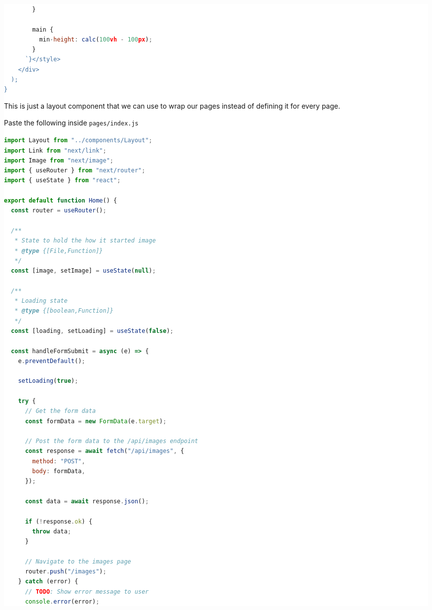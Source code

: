 ```jsx
        }

        main {
          min-height: calc(100vh - 100px);
        }
      `}</style>
    </div>
  );
}
```

This is just a layout component that we can use to wrap our pages instead of defining it for every page.

Paste the following inside `pages/index.js`

```jsx
import Layout from "../components/Layout";
import Link from "next/link";
import Image from "next/image";
import { useRouter } from "next/router";
import { useState } from "react";

export default function Home() {
  const router = useRouter();

  /**
   * State to hold the how it started image
   * @type {[File,Function]}
   */
  const [image, setImage] = useState(null);

  /**
   * Loading state
   * @type {[boolean,Function]}
   */
  const [loading, setLoading] = useState(false);

  const handleFormSubmit = async (e) => {
    e.preventDefault();

    setLoading(true);

    try {
      // Get the form data
      const formData = new FormData(e.target);

      // Post the form data to the /api/images endpoint
      const response = await fetch("/api/images", {
        method: "POST",
        body: formData,
      });

      const data = await response.json();

      if (!response.ok) {
        throw data;
      }

      // Navigate to the images page
      router.push("/images");
    } catch (error) {
      // TODO: Show error message to user
      console.error(error);
```